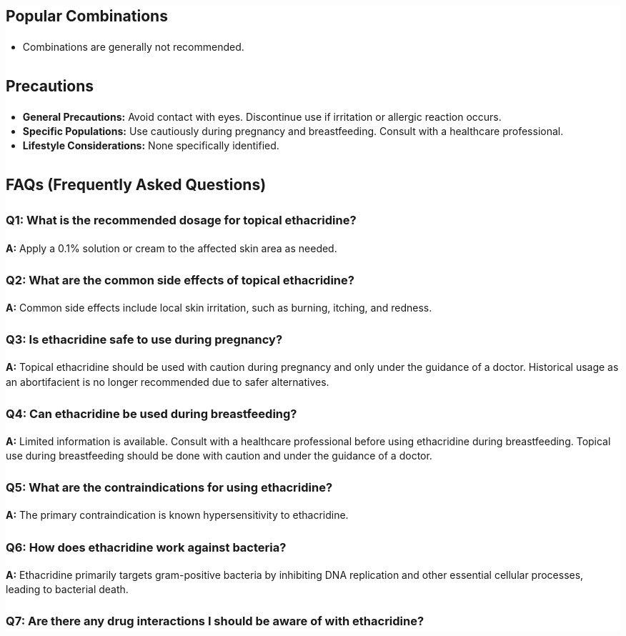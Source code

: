 ## **Popular Combinations**

- Combinations are generally not recommended.

## **Precautions**

- **General Precautions:** Avoid contact with eyes. Discontinue use if irritation or allergic reaction occurs.
- **Specific Populations:** Use cautiously during pregnancy and breastfeeding.  Consult with a healthcare professional.
- **Lifestyle Considerations:** None specifically identified.


## **FAQs (Frequently Asked Questions)**

### **Q1: What is the recommended dosage for topical ethacridine?**

**A:** Apply a 0.1% solution or cream to the affected skin area as needed.


### **Q2: What are the common side effects of topical ethacridine?**

**A:** Common side effects include local skin irritation, such as burning, itching, and redness.


### **Q3: Is ethacridine safe to use during pregnancy?**

**A:** Topical ethacridine should be used with caution during pregnancy and only under the guidance of a doctor. Historical usage as an abortifacient is no longer recommended due to safer alternatives.


### **Q4: Can ethacridine be used during breastfeeding?**

**A:** Limited information is available. Consult with a healthcare professional before using ethacridine during breastfeeding. Topical use during breastfeeding should be done with caution and under the guidance of a doctor.


### **Q5: What are the contraindications for using ethacridine?**

**A:**  The primary contraindication is known hypersensitivity to ethacridine.


### **Q6: How does ethacridine work against bacteria?**

**A:** Ethacridine primarily targets gram-positive bacteria by inhibiting DNA replication and other essential cellular processes, leading to bacterial death.


### **Q7:  Are there any drug interactions I should be aware of with ethacridine?**
